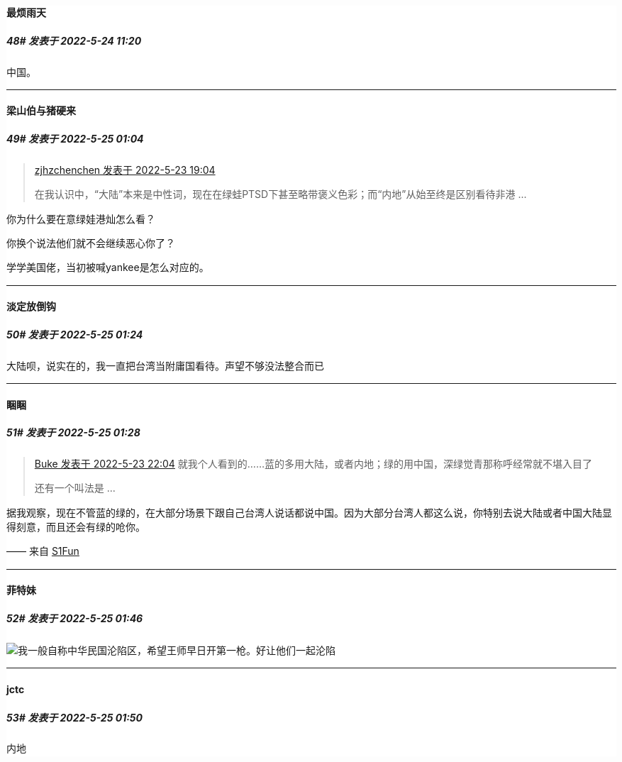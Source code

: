 ####  最烦雨天  
##### 48#       发表于 2022-5-24 11:20

中国。

*****

####  梁山伯与猪硬来  
##### 49#       发表于 2022-5-25 01:04

<blockquote><a href="httphttps://bbs.saraba1st.com/2b/forum.php?mod=redirect&amp;goto=findpost&amp;pid=55959781&amp;ptid=2071031" target="_blank">zjhzchenchen 发表于 2022-5-23 19:04</a>

在我认识中，“大陆”本来是中性词，现在在绿蛙PTSD下甚至略带褒义色彩；而“内地”从始至终是区别看待非港 ...</blockquote>
你为什么要在意绿娃港灿怎么看？

你换个说法他们就不会继续恶心你了？

学学美国佬，当初被喊yankee是怎么对应的。

*****

####  淡定放倒钩  
##### 50#       发表于 2022-5-25 01:24

大陆呗，说实在的，我一直把台湾当附庸国看待。声望不够没法整合而已

*****

####  睏睏  
##### 51#       发表于 2022-5-25 01:28

<blockquote><a href="httphttps://bbs.saraba1st.com/2b/forum.php?mod=redirect&amp;goto=findpost&amp;pid=55961989&amp;ptid=2071031" target="_blank">Buke 发表于 2022-5-23 22:04</a>
就我个人看到的……蓝的多用大陆，或者内地；绿的用中国，深绿觉青那称呼经常就不堪入目了

还有一个叫法是 ...</blockquote>
据我观察，现在不管蓝的绿的，在大部分场景下跟自己台湾人说话都说中国。因为大部分台湾人都这么说，你特别去说大陆或者中国大陆显得刻意，而且还会有绿的呛你。

—— 来自 [S1Fun](https://s1fun.koalcat.com)

*****

####  菲特妹  
##### 52#       发表于 2022-5-25 01:46

<img src="https://static.saraba1st.com/image/smiley/face2017/048.png" referrerpolicy="no-referrer">我一般自称中华民国沦陷区，希望王师早日开第一枪。好让他们一起沦陷

*****

####  jctc  
##### 53#       发表于 2022-5-25 01:50

内地
